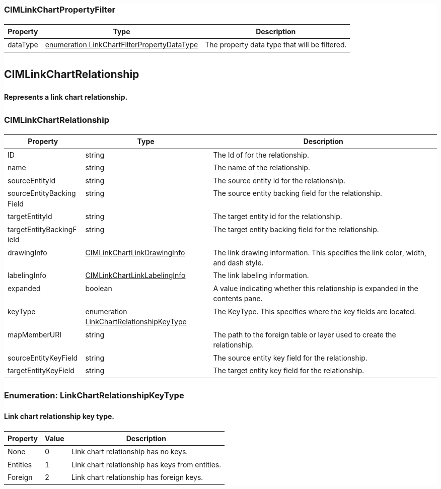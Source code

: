 
### CIMLinkChartPropertyFilter 

|Property | Type | Description | 
|---------|--------|--------|
| dataType | [enumeration LinkChartFilterPropertyDataType](CIMLinkCharts.md#enumeration-linkchartfilterpropertydatatype) | The property data type that will be filtered. 






## CIMLinkChartRelationship
#### Represents a link chart relationship. 


### CIMLinkChartRelationship 

|Property | Type | Description | 
|---------|--------|--------|
| ID | string | The Id of for the relationship. 
| name | string | The name of the relationship. 
| sourceEntityId | string | The source entity id for the relationship. 
| sourceEntityBackingField | string | The source entity backing field for the relationship. 
| targetEntityId | string | The target entity id for the relationship. 
| targetEntityBackingField | string | The target entity backing field for the relationship. 
| drawingInfo | [CIMLinkChartLinkDrawingInfo](CIMLinkCharts.md#cimlinkchartlinkdrawinginfo) | The link drawing information. This specifies the link color, width, and dash style. 
| labelingInfo | [CIMLinkChartLinkLabelingInfo](CIMLinkCharts.md#cimlinkchartlinklabelinginfo) | The link labeling information. 
| expanded | boolean | A value indicating whether this relationship is expanded in the contents pane. 
| keyType | [enumeration LinkChartRelationshipKeyType](CIMLinkCharts.md#enumeration-linkchartrelationshipkeytype) | The KeyType. This specifies where the key fields are located. 
| mapMemberURI | string | The path to the foreign table or layer used to create the relationship. 
| sourceEntityKeyField | string | The source entity key field for the relationship. 
| targetEntityKeyField | string | The target entity key field for the relationship. 





### Enumeration: LinkChartRelationshipKeyType
#### Link chart relationship key type. 

|Property | Value | Description | 
|---------|--------|--------|
| None| 0| Link chart relationship has no keys. 
| Entities| 1| Link chart relationship has keys from entities. 
| Foreign| 2| Link chart relationship has foreign keys. 
